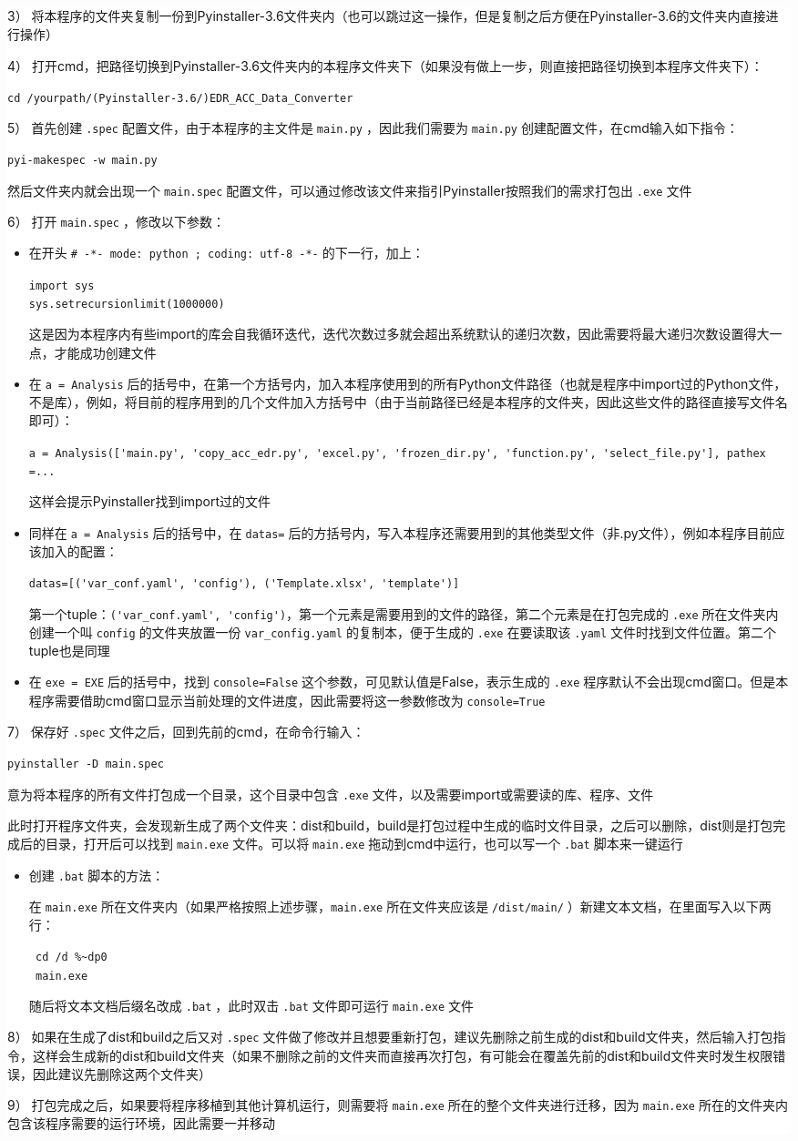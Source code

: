 3） 将本程序的文件夹复制一份到Pyinstaller-3.6文件夹内（也可以跳过这一操作，但是复制之后方便在Pyinstaller-3.6的文件夹内直接进行操作）

4） 打开cmd，把路径切换到Pyinstaller-3.6文件夹内的本程序文件夹下（如果没有做上一步，则直接把路径切换到本程序文件夹下）：

    cd /yourpath/(Pyinstaller-3.6/)EDR_ACC_Data_Converter

5） 首先创建 `.spec` 配置文件，由于本程序的主文件是 `main.py` ，因此我们需要为 `main.py` 创建配置文件，在cmd输入如下指令：

    pyi-makespec -w main.py
    
   然后文件夹内就会出现一个 `main.spec` 配置文件，可以通过修改该文件来指引Pyinstaller按照我们的需求打包出 `.exe` 文件

6） 打开 `main.spec` ，修改以下参数：
  - 在开头 `# -*- mode: python ; coding: utf-8 -*-` 的下一行，加上：

        import sys
        sys.setrecursionlimit(1000000)

    这是因为本程序内有些import的库会自我循环迭代，迭代次数过多就会超出系统默认的递归次数，因此需要将最大递归次数设置得大一点，才能成功创建文件
    
  - 在 `a = Analysis` 后的括号中，在第一个方括号内，加入本程序使用到的所有Python文件路径（也就是程序中import过的Python文件，不是库），例如，将目前的程序用到的几个文件加入方括号中（由于当前路径已经是本程序的文件夹，因此这些文件的路径直接写文件名即可）：
  
        a = Analysis(['main.py', 'copy_acc_edr.py', 'excel.py', 'frozen_dir.py', 'function.py', 'select_file.py'], pathex=...
        
    这样会提示Pyinstaller找到import过的文件
  - 同样在 `a = Analysis` 后的括号中，在 `datas=` 后的方括号内，写入本程序还需要用到的其他类型文件（非.py文件），例如本程序目前应该加入的配置：
  
        datas=[('var_conf.yaml', 'config'), ('Template.xlsx', 'template')]
        
    第一个tuple：`('var_conf.yaml', 'config')`，第一个元素是需要用到的文件的路径，第二个元素是在打包完成的 `.exe` 所在文件夹内创建一个叫 `config` 的文件夹放置一份 `var_config.yaml` 的复制本，便于生成的 `.exe` 在要读取该 `.yaml` 文件时找到文件位置。第二个tuple也是同理
  - 在 `exe = EXE` 后的括号中，找到 `console=False` 这个参数，可见默认值是False，表示生成的 `.exe` 程序默认不会出现cmd窗口。但是本程序需要借助cmd窗口显示当前处理的文件进度，因此需要将这一参数修改为 `console=True`

7） 保存好 `.spec` 文件之后，回到先前的cmd，在命令行输入：

    pyinstaller -D main.spec
        
   意为将本程序的所有文件打包成一个目录，这个目录中包含 `.exe` 文件，以及需要import或需要读的库、程序、文件
   
   此时打开程序文件夹，会发现新生成了两个文件夹：dist和build，build是打包过程中生成的临时文件目录，之后可以删除，dist则是打包完成后的目录，打开后可以找到 `main.exe` 文件。可以将 `main.exe` 拖动到cmd中运行，也可以写一个 `.bat` 脚本来一键运行
   
   - 创建 `.bat` 脚本的方法：
   
        在 `main.exe` 所在文件夹内（如果严格按照上述步骤，`main.exe` 所在文件夹应该是 `/dist/main/` ）新建文本文档，在里面写入以下两行：
        
          cd /d %~dp0
          main.exe
        
        随后将文本文档后缀名改成 `.bat` ，此时双击 `.bat` 文件即可运行 `main.exe` 文件
        
8） 如果在生成了dist和build之后又对 `.spec` 文件做了修改并且想要重新打包，建议先删除之前生成的dist和build文件夹，然后输入打包指令，这样会生成新的dist和build文件夹（如果不删除之前的文件夹而直接再次打包，有可能会在覆盖先前的dist和build文件夹时发生权限错误，因此建议先删除这两个文件夹）

9） 打包完成之后，如果要将程序移植到其他计算机运行，则需要将 `main.exe` 所在的整个文件夹进行迁移，因为 `main.exe` 所在的文件夹内包含该程序需要的运行环境，因此需要一并移动
